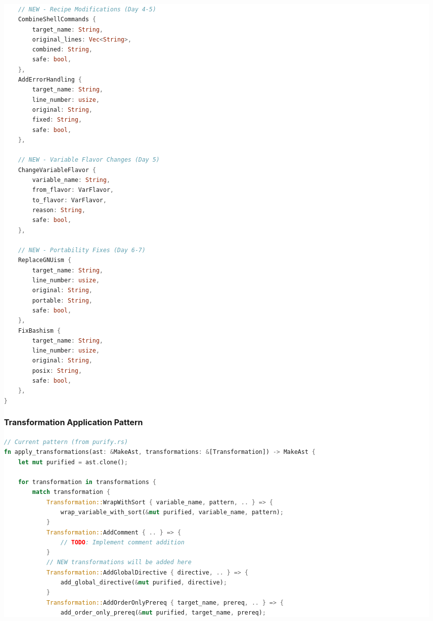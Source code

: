 ```rust
    // NEW - Recipe Modifications (Day 4-5)
    CombineShellCommands {
        target_name: String,
        original_lines: Vec<String>,
        combined: String,
        safe: bool,
    },
    AddErrorHandling {
        target_name: String,
        line_number: usize,
        original: String,
        fixed: String,
        safe: bool,
    },

    // NEW - Variable Flavor Changes (Day 5)
    ChangeVariableFlavor {
        variable_name: String,
        from_flavor: VarFlavor,
        to_flavor: VarFlavor,
        reason: String,
        safe: bool,
    },

    // NEW - Portability Fixes (Day 6-7)
    ReplaceGNUism {
        target_name: String,
        line_number: usize,
        original: String,
        portable: String,
        safe: bool,
    },
    FixBashism {
        target_name: String,
        line_number: usize,
        original: String,
        posix: String,
        safe: bool,
    },
}
```

### Transformation Application Pattern

```rust
// Current pattern (from purify.rs)
fn apply_transformations(ast: &MakeAst, transformations: &[Transformation]) -> MakeAst {
    let mut purified = ast.clone();

    for transformation in transformations {
        match transformation {
            Transformation::WrapWithSort { variable_name, pattern, .. } => {
                wrap_variable_with_sort(&mut purified, variable_name, pattern);
            }
            Transformation::AddComment { .. } => {
                // TODO: Implement comment addition
            }
            // NEW transformations will be added here
            Transformation::AddGlobalDirective { directive, .. } => {
                add_global_directive(&mut purified, directive);
            }
            Transformation::AddOrderOnlyPrereq { target_name, prereq, .. } => {
                add_order_only_prereq(&mut purified, target_name, prereq);
```